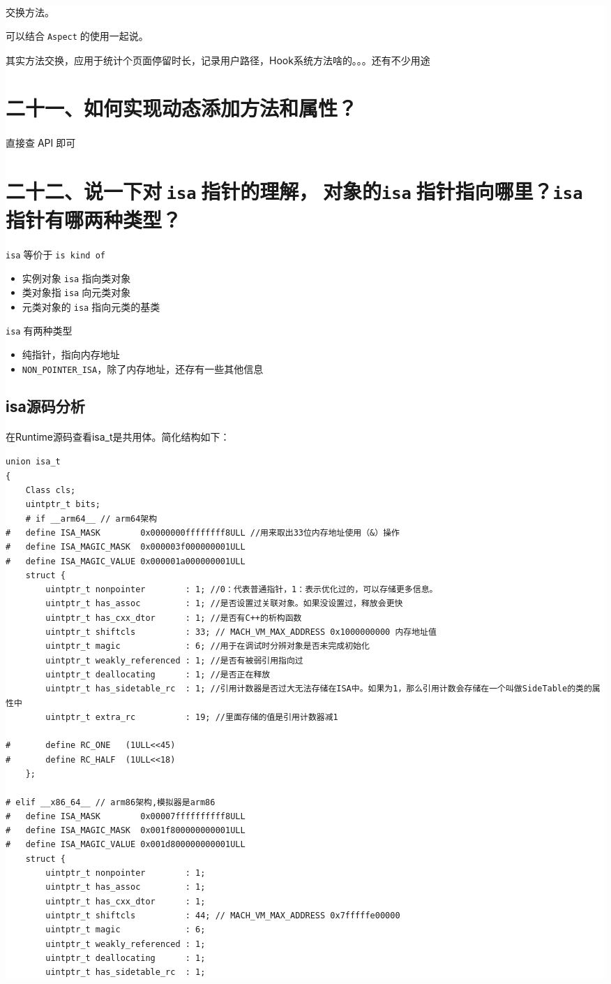 交换方法。

可以结合 `Aspect` 的使用一起说。

其实方法交换，应用于统计个页面停留时长，记录用户路径，Hook系统方法啥的。。。还有不少用途

# 二十一、如何实现动态添加方法和属性？

直接查 API 即可


# 二十二、说一下对 `isa` 指针的理解， 对象的`isa` 指针指向哪里？`isa` 指针有哪两种类型？

`isa` 等价于 `is kind of`

- 实例对象 `isa` 指向类对象
- 类对象指 `isa` 向元类对象
- 元类对象的 `isa` 指向元类的基类


`isa` 有两种类型
- 纯指针，指向内存地址
- `NON_POINTER_ISA`，除了内存地址，还存有一些其他信息


## isa源码分析

在Runtime源码查看isa_t是共用体。简化结构如下：

```objc
union isa_t 
{
    Class cls;
    uintptr_t bits;
    # if __arm64__ // arm64架构
#   define ISA_MASK        0x0000000ffffffff8ULL //用来取出33位内存地址使用（&）操作
#   define ISA_MAGIC_MASK  0x000003f000000001ULL
#   define ISA_MAGIC_VALUE 0x000001a000000001ULL
    struct {
        uintptr_t nonpointer        : 1; //0：代表普通指针，1：表示优化过的，可以存储更多信息。
        uintptr_t has_assoc         : 1; //是否设置过关联对象。如果没设置过，释放会更快
        uintptr_t has_cxx_dtor      : 1; //是否有C++的析构函数
        uintptr_t shiftcls          : 33; // MACH_VM_MAX_ADDRESS 0x1000000000 内存地址值
        uintptr_t magic             : 6; //用于在调试时分辨对象是否未完成初始化
        uintptr_t weakly_referenced : 1; //是否有被弱引用指向过
        uintptr_t deallocating      : 1; //是否正在释放
        uintptr_t has_sidetable_rc  : 1; //引用计数器是否过大无法存储在ISA中。如果为1，那么引用计数会存储在一个叫做SideTable的类的属性中
        uintptr_t extra_rc          : 19; //里面存储的值是引用计数器减1

#       define RC_ONE   (1ULL<<45)
#       define RC_HALF  (1ULL<<18)
    };

# elif __x86_64__ // arm86架构,模拟器是arm86
#   define ISA_MASK        0x00007ffffffffff8ULL
#   define ISA_MAGIC_MASK  0x001f800000000001ULL
#   define ISA_MAGIC_VALUE 0x001d800000000001ULL
    struct {
        uintptr_t nonpointer        : 1;
        uintptr_t has_assoc         : 1;
        uintptr_t has_cxx_dtor      : 1;
        uintptr_t shiftcls          : 44; // MACH_VM_MAX_ADDRESS 0x7fffffe00000
        uintptr_t magic             : 6;
        uintptr_t weakly_referenced : 1;
        uintptr_t deallocating      : 1;
        uintptr_t has_sidetable_rc  : 1;
```
